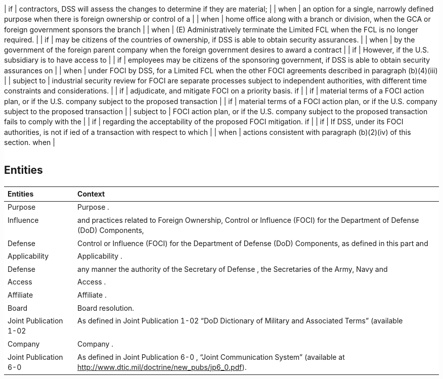 | if               | contractors, DSS will assess the changes to determine if  they are material;                                                                        |
| when             | an option for a single, narrowly defined purpose when there is foreign ownership or control of a                                                    |
| when             | home office along with a branch or division, when the GCA or foreign government sponsors the branch                                                 |
| when             | (E) Administratively terminate the Limited FCL  when  the FCL is no longer required.                                                                |
| if               | may be citizens of the countries of ownership, if  DSS is able to obtain security assurances.                                                       |
| when             | by the government of the foreign parent company when the foreign government desires to award a contract                                             |
| if               | However,  if the U.S. subsidiary is to have access to                                                                                               |
| if               | employees may be citizens of the sponsoring government, if DSS is able to obtain security assurances on                                             |
| when             | under FOCI by DSS, for a Limited FCL when the other FOCI agreements described in paragraph (b)(4)(iii)                                              |
| subject to       | industrial security review for FOCI are separate processes subject to  independent authorities, with different time constraints and considerations. |
| if               | adjudicate, and mitigate FOCI on a priority basis. if                                                                                               |
| if               | material terms of a FOCI action plan, or if the U.S. company subject to the proposed transaction                                                    |
| if               | material terms of a FOCI action plan, or if the U.S. company subject to the proposed transaction                                                    |
| subject to       | FOCI action plan, or if the U.S. company subject to the proposed transaction fails to comply with the                                               |
| if               | regarding the acceptability of the proposed FOCI mitigation. if                                                                                     |
| if               | If DSS, under its FOCI authorities, is not if ied of a transaction with respect to which                                                            |
| when             | actions consistent with paragraph (b)(2)(iv) of this section. when                                                                                  |


## Entities

| Entities                           | Context                                                                                                                                                                                      |
|:-----------------------------------|:---------------------------------------------------------------------------------------------------------------------------------------------------------------------------------------------|
| Purpose                            | Purpose .                                                                                                                                                                                    |
| Influence                          | and practices related to Foreign Ownership, Control or Influence (FOCI) for the Department of Defense (DoD) Components,                                                                      |
| Defense                            | Control or Influence (FOCI) for the Department of Defense (DoD) Components, as defined in this part and                                                                                      |
| Applicability                      | Applicability .                                                                                                                                                                              |
| Defense                            | any manner the authority of the Secretary of Defense , the Secretaries of the Army, Navy and                                                                                                 |
| Access                             | Access .                                                                                                                                                                                     |
| Affiliate                          | Affiliate .                                                                                                                                                                                  |
| Board                              | Board  resolution.                                                                                                                                                                           |
| Joint Publication 1-02             | As defined in  Joint Publication 1-02 &#8220;DoD Dictionary of Military and Associated Terms&#8221; (available                                                                               |
| Company                            | Company .                                                                                                                                                                                    |
| Joint Publication 6-0              | As defined in  Joint Publication 6-0 , &#8220;Joint Communication System&#8221; (available at http://www.dtic.mil/doctrine/new_pubs/jp6_0.pdf).                                              |